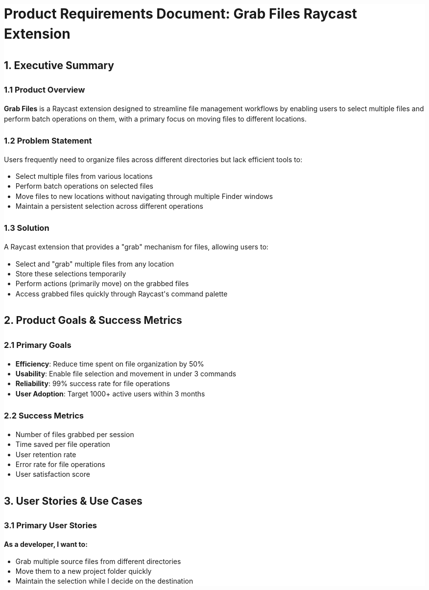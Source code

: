 # Product Requirements Document: Grab Files Raycast Extension

## 1. Executive Summary

### 1.1 Product Overview
**Grab Files** is a Raycast extension designed to streamline file management workflows by enabling users to select multiple files and perform batch operations on them, with a primary focus on moving files to different locations.

### 1.2 Problem Statement
Users frequently need to organize files across different directories but lack efficient tools to:
- Select multiple files from various locations
- Perform batch operations on selected files
- Move files to new locations without navigating through multiple Finder windows
- Maintain a persistent selection across different operations

### 1.3 Solution
A Raycast extension that provides a "grab" mechanism for files, allowing users to:
- Select and "grab" multiple files from any location
- Store these selections temporarily
- Perform actions (primarily move) on the grabbed files
- Access grabbed files quickly through Raycast's command palette

## 2. Product Goals & Success Metrics

### 2.1 Primary Goals
- **Efficiency**: Reduce time spent on file organization by 50%
- **Usability**: Enable file selection and movement in under 3 commands
- **Reliability**: 99% success rate for file operations
- **User Adoption**: Target 1000+ active users within 3 months

### 2.2 Success Metrics
- Number of files grabbed per session
- Time saved per file operation
- User retention rate
- Error rate for file operations
- User satisfaction score

## 3. User Stories & Use Cases

### 3.1 Primary User Stories

**As a developer, I want to:**
- Grab multiple source files from different directories
- Move them to a new project folder quickly
- Maintain the selection while I decide on the destination
